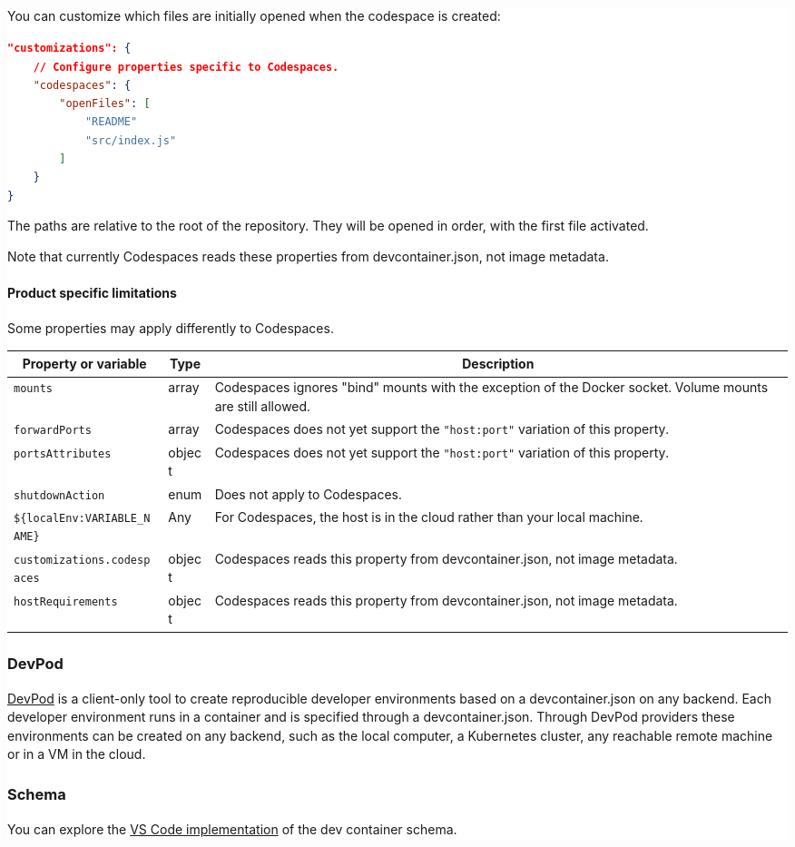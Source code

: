 You can customize which files are initially opened when the codespace is
created:

```json
"customizations": {
	// Configure properties specific to Codespaces.
	"codespaces": {
		"openFiles": [
			"README"
			"src/index.js"
		]
	}
}
```

The paths are relative to the root of the repository. They will be opened in
order, with the first file activated.

Note that currently Codespaces reads these properties from devcontainer.json,
not image metadata.

#### Product specific limitations

Some properties may apply differently to Codespaces.

| Property or variable        | Type   | Description                                                                                                |
| --------------------------- | ------ | ---------------------------------------------------------------------------------------------------------- |
| `mounts`                    | array  | Codespaces ignores "bind" mounts with the exception of the Docker socket. Volume mounts are still allowed. |
| `forwardPorts`              | array  | Codespaces does not yet support the `"host:port"` variation of this property.                              |
| `portsAttributes`           | object | Codespaces does not yet support the `"host:port"` variation of this property.                              |
| `shutdownAction`            | enum   | Does not apply to Codespaces.                                                                              |
| `${localEnv:VARIABLE_NAME}` | Any    | For Codespaces, the host is in the cloud rather than your local machine.                                   |
| `customizations.codespaces` | object | Codespaces reads this property from devcontainer.json, not image metadata.                                 |
| `hostRequirements`          | object | Codespaces reads this property from devcontainer.json, not image metadata.                                 |

### DevPod

[DevPod](https://github.com/loft-sh/devpod) is a client-only tool to create
reproducible developer environments based on a devcontainer.json on any backend.
Each developer environment runs in a container and is specified through a
devcontainer.json. Through DevPod providers these environments can be created on
any backend, such as the local computer, a Kubernetes cluster, any reachable
remote machine or in a VM in the cloud.

### Schema

You can explore the [VS Code implementation](implementors/json_schema) of the
dev container schema.
